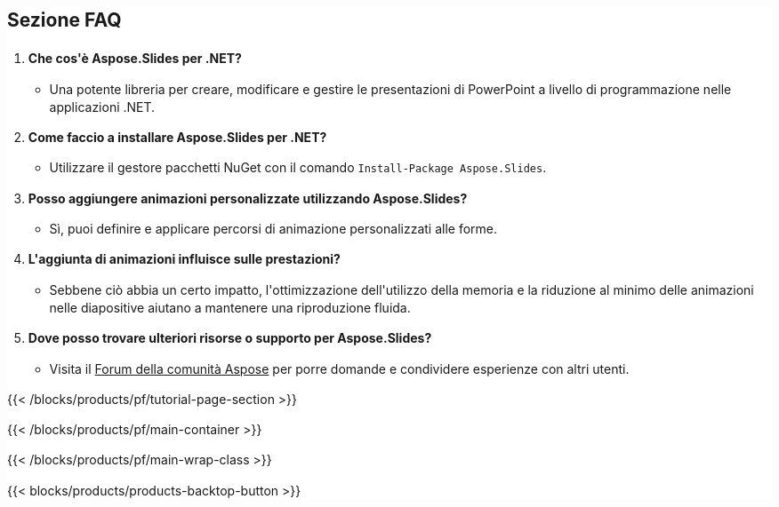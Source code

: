 ## Sezione FAQ

1. **Che cos'è Aspose.Slides per .NET?**
   - Una potente libreria per creare, modificare e gestire le presentazioni di PowerPoint a livello di programmazione nelle applicazioni .NET.

2. **Come faccio a installare Aspose.Slides per .NET?**
   - Utilizzare il gestore pacchetti NuGet con il comando `Install-Package Aspose.Slides`.

3. **Posso aggiungere animazioni personalizzate utilizzando Aspose.Slides?**
   - Sì, puoi definire e applicare percorsi di animazione personalizzati alle forme.

4. **L'aggiunta di animazioni influisce sulle prestazioni?**
   - Sebbene ciò abbia un certo impatto, l'ottimizzazione dell'utilizzo della memoria e la riduzione al minimo delle animazioni nelle diapositive aiutano a mantenere una riproduzione fluida.

5. **Dove posso trovare ulteriori risorse o supporto per Aspose.Slides?**
   - Visita il [Forum della comunità Aspose](https://forum.aspose.com/c/slides/11) per porre domande e condividere esperienze con altri utenti.

{{< /blocks/products/pf/tutorial-page-section >}}

{{< /blocks/products/pf/main-container >}}

{{< /blocks/products/pf/main-wrap-class >}}

{{< blocks/products/products-backtop-button >}}